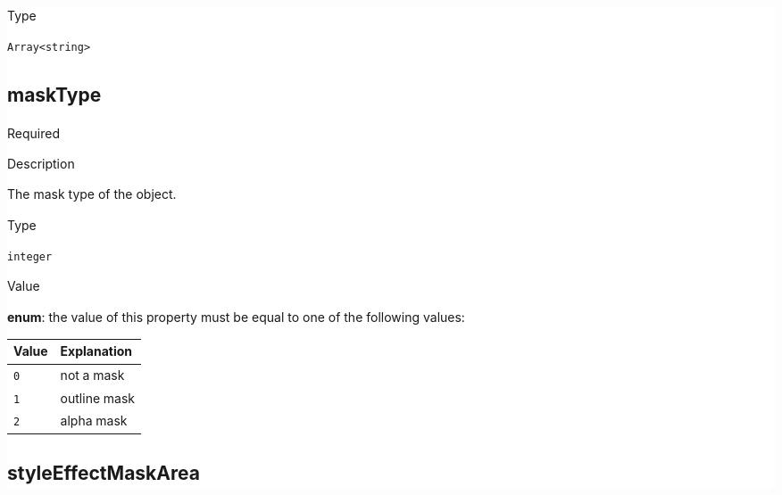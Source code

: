 Type

`Array<string>`

</div>

</div>

<div className="property">

<div className="property-heading">

## maskType

<span className="property-required">Required</span>

</div>

<div className="property-item">

Description

The mask type of the object.

</div>

<div className="property-item">

Type

`integer`

</div>

<div className="property-item">

Value

<div className="value-description">

**enum**: the value of this property must be equal to one of the following values:

| Value | Explanation                                          |
| :---- | :--------------------------------------------------- |
| `0`   | <div className="enum-description">not a mask</div>   |
| `1`   | <div className="enum-description">outline mask</div> |
| `2`   | <div className="enum-description">alpha mask</div>   |

</div>

</div>

</div>

<div className="property">

<div className="property-heading">

## styleEffectMaskArea
